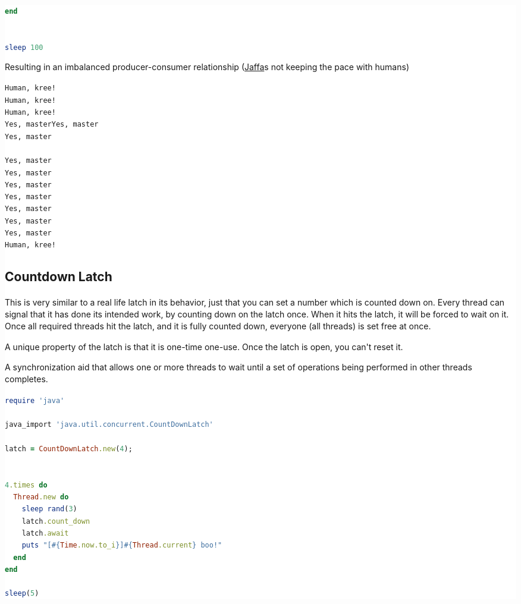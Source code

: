 ```ruby
end


sleep 100
```

Resulting in an imbalanced producer-consumer relationship ([Jaffa](http://en.wikipedia.org/wiki/Goa'uld)s not keeping the pace with humans)

```
Human, kree!
Human, kree!
Human, kree!
Yes, masterYes, master
Yes, master

Yes, master
Yes, master
Yes, master
Yes, master
Yes, master
Yes, master
Yes, master
Human, kree!
```



## Countdown Latch

This is very similar to a real life latch in its behavior, just that you can set a number which is counted down on. Every thread can signal that it has done its intended work, by counting down on the latch once. When it hits the latch, it will be forced to wait on it. Once all required threads hit the latch, and it is fully counted down, everyone (all threads) is set free at once.

A unique property of the latch is that it is one-time one-use. Once the latch is open, you can't reset it.

A synchronization aid that allows one or more threads to wait until a set of operations being performed in other threads completes.

```ruby
require 'java'

java_import 'java.util.concurrent.CountDownLatch'

latch = CountDownLatch.new(4);


4.times do
  Thread.new do
    sleep rand(3)
    latch.count_down
    latch.await
    puts "[#{Time.now.to_i}]#{Thread.current} boo!"
  end
end

sleep(5)
```

